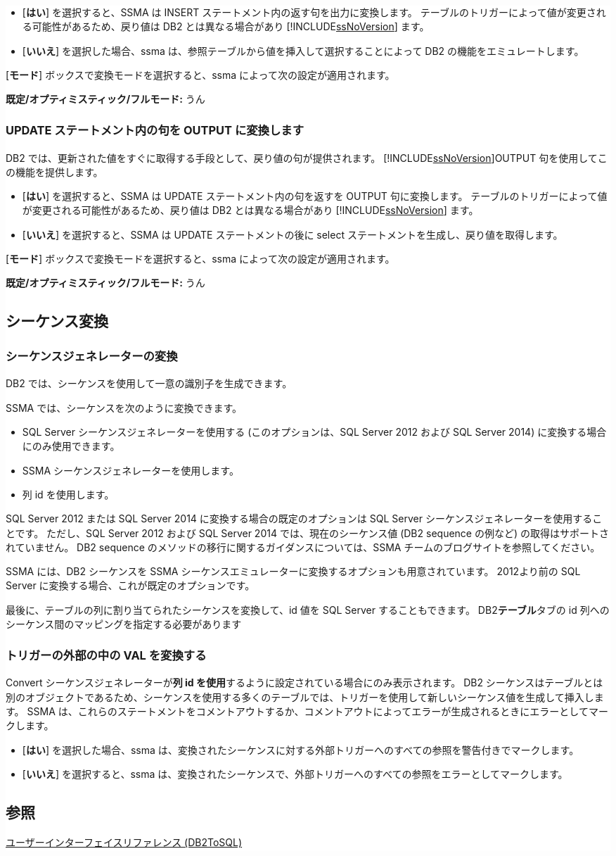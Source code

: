 -   [**はい**] を選択すると、SSMA は INSERT ステートメント内の返す句を出力に変換します。 テーブルのトリガーによって値が変更される可能性があるため、戻り値は DB2 とは異なる場合があり [!INCLUDE[ssNoVersion](../../includes/ssnoversion-md.md)] ます。  
  
-   [**いいえ**] を選択した場合、ssma は、参照テーブルから値を挿入して選択することによって DB2 の機能をエミュレートします。  
  
[**モード**] ボックスで変換モードを選択すると、ssma によって次の設定が適用されます。  
  
**既定/オプティミスティック/フルモード:** うん  
  
### <a name="convert-returning-clause-in-update-statement-to-output"></a>UPDATE ステートメント内の句を OUTPUT に変換します  
DB2 では、更新された値をすぐに取得する手段として、戻り値の句が提供されます。 [!INCLUDE[ssNoVersion](../../includes/ssnoversion-md.md)]OUTPUT 句を使用してこの機能を提供します。  
  
-   [**はい**] を選択すると、SSMA は UPDATE ステートメント内の句を返すを OUTPUT 句に変換します。 テーブルのトリガーによって値が変更される可能性があるため、戻り値は DB2 とは異なる場合があり [!INCLUDE[ssNoVersion](../../includes/ssnoversion-md.md)] ます。  
  
-   [**いいえ**] を選択すると、SSMA は UPDATE ステートメントの後に select ステートメントを生成し、戻り値を取得します。  
  
[**モード**] ボックスで変換モードを選択すると、ssma によって次の設定が適用されます。  
  
**既定/オプティミスティック/フルモード:** うん  
  
## <a name="sequence-conversion"></a>シーケンス変換  
  
### <a name="convert-sequence-generator"></a>シーケンスジェネレーターの変換  
DB2 では、シーケンスを使用して一意の識別子を生成できます。  
  
SSMA では、シーケンスを次のように変換できます。  
  
-   SQL Server シーケンスジェネレーターを使用する (このオプションは、SQL Server 2012 および SQL Server 2014) に変換する場合にのみ使用できます。  
  
-   SSMA シーケンスジェネレーターを使用します。  
  
-   列 id を使用します。  
  
SQL Server 2012 または SQL Server 2014 に変換する場合の既定のオプションは SQL Server シーケンスジェネレーターを使用することです。 ただし、SQL Server 2012 および SQL Server 2014 では、現在のシーケンス値 (DB2 sequence の例など) の取得はサポートされていません。 DB2 sequence のメソッドの移行に関するガイダンスについては、SSMA チームのブログサイトを参照してください。  
  
SSMA には、DB2 シーケンスを SSMA シーケンスエミュレーターに変換するオプションも用意されています。 2012より前の SQL Server に変換する場合、これが既定のオプションです。  
  
最後に、テーブルの列に割り当てられたシーケンスを変換して、id 値を SQL Server することもできます。 DB2**テーブル**タブの id 列へのシーケンス間のマッピングを指定する必要があります  
  
### <a name="convert-currval-outside-triggers"></a>トリガーの外部の中の VAL を変換する  
Convert シーケンスジェネレーターが**列 id を使用**するように設定されている場合にのみ表示されます。 DB2 シーケンスはテーブルとは別のオブジェクトであるため、シーケンスを使用する多くのテーブルでは、トリガーを使用して新しいシーケンス値を生成して挿入します。 SSMA は、これらのステートメントをコメントアウトするか、コメントアウトによってエラーが生成されるときにエラーとしてマークします。  
  
-   [**はい**] を選択した場合、ssma は、変換されたシーケンスに対する外部トリガーへのすべての参照を警告付きでマークします。  
  
-   [**いいえ**] を選択すると、ssma は、変換されたシーケンスで、外部トリガーへのすべての参照をエラーとしてマークします。  
  
## <a name="see-also"></a>参照  
[ユーザーインターフェイスリファレンス &#40;DB2ToSQL&#41;](../../ssma/db2/user-interface-reference-db2tosql.md)  
  
